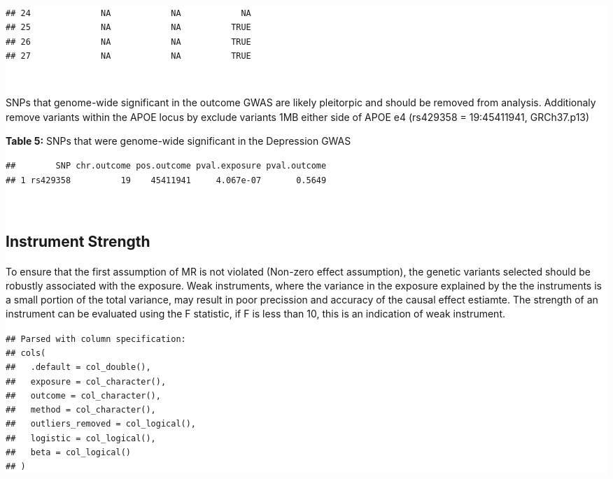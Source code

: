     ## 24              NA            NA            NA
    ## 25              NA            NA          TRUE
    ## 26              NA            NA          TRUE
    ## 27              NA            NA          TRUE

<br>

SNPs that genome-wide significant in the outcome GWAS are likely
pleitorpic and should be removed from analysis. Additionaly remove
variants within the APOE locus by exclude variants 1MB either side of
APOE e4 (rs429358 = 19:45411941, GRCh37.p13) <br>

**Table 5:** SNPs that were genome-wide significant in the Depression
GWAS

    ##        SNP chr.outcome pos.outcome pval.exposure pval.outcome
    ## 1 rs429358          19    45411941     4.067e-07       0.5649

<br>

Instrument Strength
-------------------

To ensure that the first assumption of MR is not violated (Non-zero
effect assumption), the genetic variants selected should be robustly
associated with the exposure. Weak instruments, where the variance in
the exposure explained by the the instruments is a small portion of the
total variance, may result in poor precission and accuracy of the causal
effect estiamte. The strength of an instrument can be evaluated using
the F statistic, if F is less than 10, this is an indication of weak
instrument.

    ## Parsed with column specification:
    ## cols(
    ##   .default = col_double(),
    ##   exposure = col_character(),
    ##   outcome = col_character(),
    ##   method = col_character(),
    ##   outliers_removed = col_logical(),
    ##   logistic = col_logical(),
    ##   beta = col_logical()
    ## )

